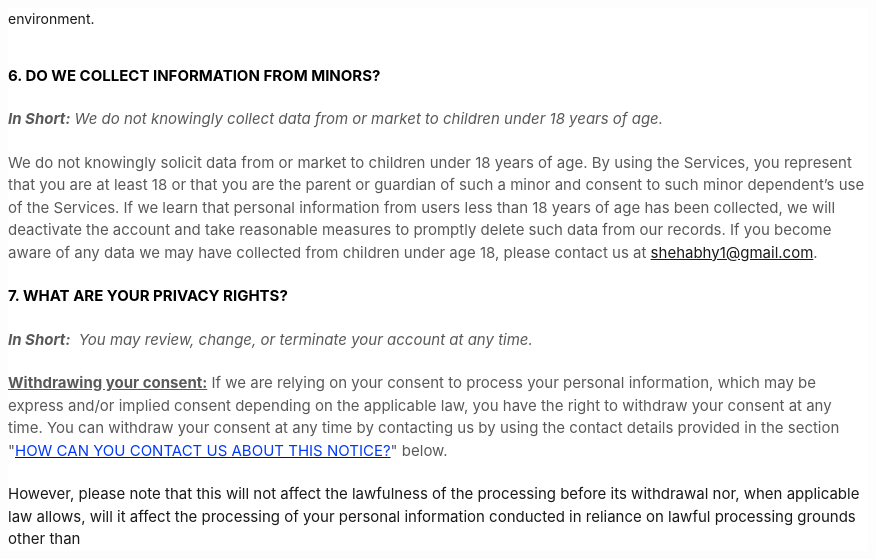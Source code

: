 environment.<span style="color: rgb(89, 89, 89);"><bdt class="statement-end-if-in-editor"></bdt></span><span style="color: rgb(89, 89, 89); font-size: 15px;"><span data-custom-class="body_text"><bdt class="block-component"></bdt></span></span></span></span></span></div><div style="line-height: 1.5;"><br></div><div id="infominors" style="line-height: 1.5;"><span style="color: rgb(127, 127, 127);"><span style="color: rgb(89, 89, 89); font-size: 15px;"><span style="font-size: 15px; color: rgb(89, 89, 89);"><span style="font-size: 15px; color: rgb(89, 89, 89);"><span id="control" style="color: rgb(0, 0, 0);"><strong><span data-custom-class="heading_1">6. DO WE COLLECT INFORMATION FROM MINORS?</span></strong></span></span></span></span></span></div><div style="line-height: 1.5;"><br></div><div style="line-height: 1.5;"><span style="font-size: 15px; color: rgb(89, 89, 89);"><span style="font-size: 15px; color: rgb(89, 89, 89);"><span data-custom-class="body_text"><strong><em>In Short:</em></strong><em> We do not knowingly collect data from or market to <bdt class="block-component"></bdt>children under 18 years of age<bdt class="else-block"></bdt>.</em><bdt class="block-component"></bdt></span></span></span></div><div style="line-height: 1.5;"><br></div><div style="line-height: 1.5;"><span style="font-size: 15px; color: rgb(89, 89, 89);"><span style="font-size: 15px; color: rgb(89, 89, 89);"><span data-custom-class="body_text">We do not knowingly solicit data from or market to children under 18 years of age. By using the Services, you represent that you are at least 18 or that you are the parent or guardian of such a minor and consent to such minor dependent’s use of the Services. If we learn that personal information from users less than 18 years of age has been collected, we will deactivate the account and take reasonable measures to promptly delete such data from our records. If you become aware of any data we may have collected from children under age 18, please contact us at <span style="color: rgb(89, 89, 89); font-size: 15px;"><span data-custom-class="body_text"><bdt class="block-component"></bdt><bdt class="question">shehabhy1@gmail.com</bdt><bdt class="else-block"></bdt></span></span>.</span><span data-custom-class="body_text"><bdt class="else-block"><bdt class="block-component"></bdt></span></span></span></span></span></span></div><div style="line-height: 1.5;"><br></div><div id="privacyrights" style="line-height: 1.5;"><span style="color: rgb(127, 127, 127);"><span style="color: rgb(89, 89, 89); font-size: 15px;"><span style="font-size: 15px; color: rgb(89, 89, 89);"><span style="font-size: 15px; color: rgb(89, 89, 89);"><span id="control" style="color: rgb(0, 0, 0);"><strong><span data-custom-class="heading_1">7. WHAT ARE YOUR PRIVACY RIGHTS?</span></strong></span></span></span></span></span></div><div style="line-height: 1.5;"><br></div><div style="line-height: 1.5;"><span style="font-size: 15px; color: rgb(89, 89, 89);"><span style="font-size: 15px; color: rgb(89, 89, 89);"><span data-custom-class="body_text"><strong><em>In Short:</em></strong><em> <span style="color: rgb(89, 89, 89);"><span style="font-size: 15px;"><span data-custom-class="body_text"><em><bdt class="block-component"></bdt></em></span></span> </span>You may review, change, or terminate your account at any time.</em><span style="color: rgb(89, 89, 89);"><span style="font-size: 15px;"><bdt class="block-component"><bdt class="block-component"></span></span></span></div><div style="line-height: 1.5;"><br></div><div id="withdrawconsent" style="line-height: 1.5;"><span style="font-size: 15px; color: rgb(89, 89, 89);"><span style="font-size: 15px; color: rgb(89, 89, 89);"><span data-custom-class="body_text"><strong><u>Withdrawing your consent:</u></strong> If we are relying on your consent to process your personal information,<bdt class="block-component"></bdt> which may be express and/or implied consent depending on the applicable law,<bdt class="statement-end-if-in-editor"></bdt> you have the right to withdraw your consent at any time. You can withdraw your consent at any time by contacting us by using the contact details provided in the section <bdt class="block-component"></bdt>"<bdt class="statement-end-if-in-editor"></bdt></span></span></span><a data-custom-class="link" href="#contact"><span style="font-size: 15px; color: rgb(0, 58, 250);"><span style="font-size: 15px; color: rgb(0, 58, 250);"><span data-custom-class="body_text">HOW CAN YOU CONTACT US ABOUT THIS NOTICE?</span></span></span></a><span style="font-size: 15px; color: rgb(89, 89, 89);"><span style="font-size: 15px; color: rgb(89, 89, 89);"><span data-custom-class="body_text"><bdt class="block-component"></bdt>"<bdt class="statement-end-if-in-editor"></bdt> below<bdt class="block-component"></bdt>.</span></span></span></div><div style="line-height: 1.5;"><br></div><div style="line-height: 1.5;"><span style="font-size: 15px;"><span data-custom-class="body_text">However, please note that this will not affect the lawfulness of the processing before its withdrawal nor,<bdt class="block-component"></bdt> when applicable law allows,<bdt class="statement-end-if-in-editor"></bdt> will it affect the processing of your personal information conducted in reliance on lawful processing grounds other than